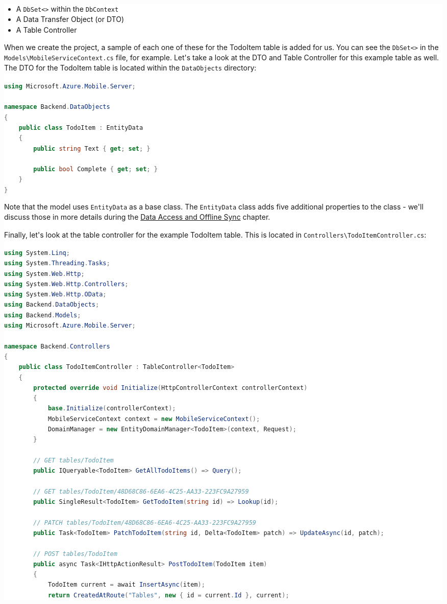 * A `DbSet<>` within the `DbContext`
* A Data Transfer Object (or DTO)
* A Table Controller

When we create the project, a sample of each one of these for the TodoItem table is added for us.  You can see the `DbSet<>` in the `Models\MobileServiceContext.cs` file, for example.  Let's take a look at the DTO and Table Controller for this example table as well.  The DTO for the TodoItem table is located within the `DataObjects` directory:

```csharp
using Microsoft.Azure.Mobile.Server;

namespace Backend.DataObjects
{
    public class TodoItem : EntityData
    {
        public string Text { get; set; }

        public bool Complete { get; set; }
    }
}
```

Note that the model uses `EntityData` as a base class.  The `EntityData` class adds five additional properties to the class - we'll discuss those in more details during the [Data Access and Offline Sync][int-data] chapter.

Finally, let's look at the table controller for the example TodoItem table.  This is located in `Controllers\TodoItemController.cs`:

```csharp
using System.Linq;
using System.Threading.Tasks;
using System.Web.Http;
using System.Web.Http.Controllers;
using System.Web.Http.OData;
using Backend.DataObjects;
using Backend.Models;
using Microsoft.Azure.Mobile.Server;

namespace Backend.Controllers
{
    public class TodoItemController : TableController<TodoItem>
    {
        protected override void Initialize(HttpControllerContext controllerContext)
        {
            base.Initialize(controllerContext);
            MobileServiceContext context = new MobileServiceContext();
            DomainManager = new EntityDomainManager<TodoItem>(context, Request);
        }

        // GET tables/TodoItem
        public IQueryable<TodoItem> GetAllTodoItems() => Query();

        // GET tables/TodoItem/48D68C86-6EA6-4C25-AA33-223FC9A27959
        public SingleResult<TodoItem> GetTodoItem(string id) => Lookup(id);

        // PATCH tables/TodoItem/48D68C86-6EA6-4C25-AA33-223FC9A27959
        public Task<TodoItem> PatchTodoItem(string id, Delta<TodoItem> patch) => UpdateAsync(id, patch);

        // POST tables/TodoItem
        public async Task<IHttpActionResult> PostTodoItem(TodoItem item)
        {
            TodoItem current = await InsertAsync(item);
            return CreatedAtRoute("Tables", new { id = current.Id }, current);
```

[img1]: img/pic1.PNG
[img2]: img/pic2.PNG
[img3]: img/pic3.PNG
[img4]: img/xamarinforms-templates.PNG
[img5]: img/new-xf-project.PNG
[img6]: img/win10-developermode.PNG
[img7]: img/pick-uwp-platform.PNG
[img8]: img/xamarin-mac-agent.PNG
[img9]: img/xamarin-mac-login.PNG
[img10]: img/xf-newsolution.PNG
[img11]: img/nuget-mobileinstall.PNG
[img12]: img/uwp-final.png
[img13]: img/need-hyperv.PNG
[img14]: img/emulator-setup-internet.PNG
[img15]: img/avd-mac.PNG
[img16]: img/droid-final.PNG
[img17]: img/ios-build-errors.PNG
[img18]: img/xcode-add-appleid.PNG
[img19]: img/xcode-appleid.PNG
[img20]: img/xcode-signing-identities.PNG
[img21]: img/ios-missing-nuget.PNG
[img22]: img/ios-final.PNG
[img23]: img/vs-ios-simulator-settings.PNG
[img24]: img/dataconns-sqldb.PNG
[img25]: img/dataconns-sqlsvr.PNG
[img26]: img/dataconns_success.PNG
[img27]: img/new-xplat-app.PNG
[img28]: img/img8.PNG
[img29]: img/img29.PNG
[img30]: img/img30.PNG
[img31]: img/select-ios-simulator.PNG
[int-data]: ../chapter3/dataconcepts.md
[int-firstapp-mac]: ./firstapp_mac.md
[1]: https://azure.microsoft.com/en-us/documentation/learning-paths/appservice-mobileapps/
[2]: https://mockingbot.com/app/RQe0vlW0Hs8SchvHQ6d2W8995XNe8jK
[3]: https://mockingbot.com/
[4]: https://msdn.microsoft.com/en-us/data/ef
[5]: http://www.odata.org/documentation/odata-version-3-0/
[6]: https://portal.azure.com/
[7]: https://guidgenerator.com/
[8]: https://visualstudiogallery.msdn.microsoft.com/e1d736b0-5531-4eee-a27a-30a0318cac45
[9]: https://developer.xamarin.com/guides/ios/getting_started/installation/windows/connecting-to-mac/
[10]: https://developer.xamarin.com/guides/xamarin-forms/creating-mobile-apps-xamarin-forms/
[11]: https://github.com/adrianhall/develop-mobile-apps-with-csharp-and-azure/blob/master/Chapter1
[12]: https://github.com/
[13]: https://stackoverflow.com/questions/3480201/how-do-you-install-an-apk-file-in-the-android-emulator/3480235#3480235
[14]: https://jfarrell.net/2015/02/07/platform-specific-styling-with-xamarin-forms/
[15]: https://developer.apple.com/
[16]: https://developer.apple.com/library/ios/documentation/IDEs/Conceptual/AppDistributionGuide/MaintainingCertificates/MaintainingCertificates.html#//apple_ref/doc/uid/TP40012582-CH31-SW6
[17]: https://developer.xamarin.com/guides/cross-platform/windows/ios-simulator/
[18]: https://developer.xamarin.com/guides/cross-platform/windows/ios-simulator/#Known_Issues
[19]: http://www.macincloud.com/
[20]:  https://developer.xamarin.com/guides/ios/getting_started/installation/windows/connecting-to-mac/troubleshooting/
[vsmc]: https://mobile.azure.com/signup?utm_medium=referral_link&utm_source=GitHub&utm_campaign=ZUMO%20Book